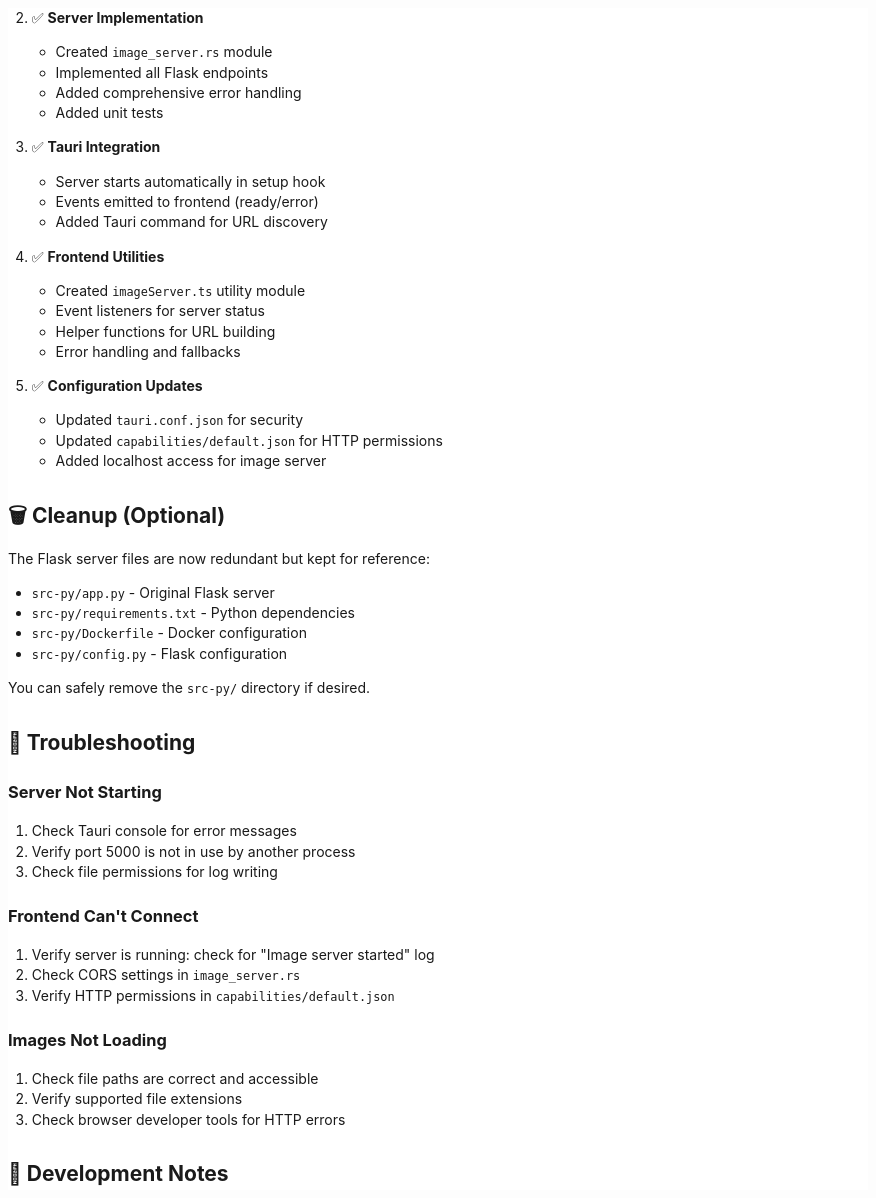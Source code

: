 2. ✅ **Server Implementation**
   - Created `image_server.rs` module
   - Implemented all Flask endpoints
   - Added comprehensive error handling
   - Added unit tests

3. ✅ **Tauri Integration**
   - Server starts automatically in setup hook
   - Events emitted to frontend (ready/error)
   - Added Tauri command for URL discovery

4. ✅ **Frontend Utilities**
   - Created `imageServer.ts` utility module
   - Event listeners for server status
   - Helper functions for URL building
   - Error handling and fallbacks

5. ✅ **Configuration Updates**
   - Updated `tauri.conf.json` for security
   - Updated `capabilities/default.json` for HTTP permissions
   - Added localhost access for image server

## 🗑️ Cleanup (Optional)

The Flask server files are now redundant but kept for reference:
- `src-py/app.py` - Original Flask server
- `src-py/requirements.txt` - Python dependencies
- `src-py/Dockerfile` - Docker configuration
- `src-py/config.py` - Flask configuration

You can safely remove the `src-py/` directory if desired.

## 🐛 Troubleshooting

### Server Not Starting
1. Check Tauri console for error messages
2. Verify port 5000 is not in use by another process
3. Check file permissions for log writing

### Frontend Can't Connect
1. Verify server is running: check for "Image server started" log
2. Check CORS settings in `image_server.rs`
3. Verify HTTP permissions in `capabilities/default.json`

### Images Not Loading
1. Check file paths are correct and accessible
2. Verify supported file extensions
3. Check browser developer tools for HTTP errors

## 📝 Development Notes
